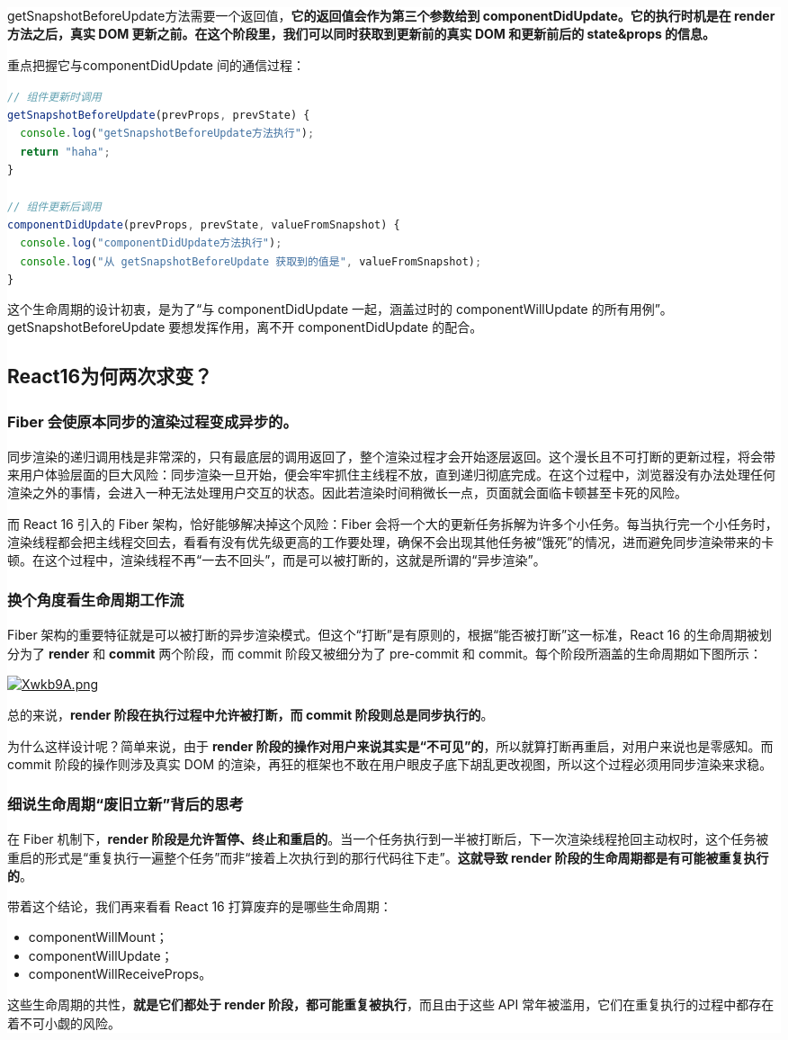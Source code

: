 getSnapshotBeforeUpdate方法需要一个返回值，**它的返回值会作为第三个参数给到 componentDidUpdate。它的执行时机是在 render 方法之后，真实 DOM 更新之前。在这个阶段里，我们可以同时获取到更新前的真实 DOM 和更新前后的 state&props 的信息。**

重点把握它与componentDidUpdate 间的通信过程：
```javascript
// 组件更新时调用
getSnapshotBeforeUpdate(prevProps, prevState) {
  console.log("getSnapshotBeforeUpdate方法执行");
  return "haha";
}

// 组件更新后调用
componentDidUpdate(prevProps, prevState, valueFromSnapshot) {
  console.log("componentDidUpdate方法执行");
  console.log("从 getSnapshotBeforeUpdate 获取到的值是", valueFromSnapshot);
}
```

这个生命周期的设计初衷，是为了“与 componentDidUpdate 一起，涵盖过时的 componentWillUpdate 的所有用例”。getSnapshotBeforeUpdate 要想发挥作用，离不开 componentDidUpdate 的配合。

## React16为何两次求变？

### Fiber 会使原本同步的渲染过程变成异步的。

同步渲染的递归调用栈是非常深的，只有最底层的调用返回了，整个渲染过程才会开始逐层返回。这个漫长且不可打断的更新过程，将会带来用户体验层面的巨大风险：同步渲染一旦开始，便会牢牢抓住主线程不放，直到递归彻底完成。在这个过程中，浏览器没有办法处理任何渲染之外的事情，会进入一种无法处理用户交互的状态。因此若渲染时间稍微长一点，页面就会面临卡顿甚至卡死的风险。

而 React 16 引入的 Fiber 架构，恰好能够解决掉这个风险：Fiber 会将一个大的更新任务拆解为许多个小任务。每当执行完一个小任务时，渲染线程都会把主线程交回去，看看有没有优先级更高的工作要处理，确保不会出现其他任务被“饿死”的情况，进而避免同步渲染带来的卡顿。在这个过程中，渲染线程不再“一去不回头”，而是可以被打断的，这就是所谓的“异步渲染”。

### 换个角度看生命周期工作流

Fiber 架构的重要特征就是可以被打断的异步渲染模式。但这个“打断”是有原则的，根据“能否被打断”这一标准，React 16 的生命周期被划分为了 **render** 和 **commit** 两个阶段，而 commit 阶段又被细分为了 pre-commit 和 commit。每个阶段所涵盖的生命周期如下图所示：

[![Xwkb9A.png](https://s1.ax1x.com/2022/06/05/Xwkb9A.png)](https://imgtu.com/i/Xwkb9A)

总的来说，**render 阶段在执行过程中允许被打断，而 commit 阶段则总是同步执行的**。

为什么这样设计呢？简单来说，由于 **render 阶段的操作对用户来说其实是“不可见”的**，所以就算打断再重启，对用户来说也是零感知。而 commit 阶段的操作则涉及真实 DOM 的渲染，再狂的框架也不敢在用户眼皮子底下胡乱更改视图，所以这个过程必须用同步渲染来求稳。

### 细说生命周期“废旧立新”背后的思考

在 Fiber 机制下，**render 阶段是允许暂停、终止和重启的**。当一个任务执行到一半被打断后，下一次渲染线程抢回主动权时，这个任务被重启的形式是“重复执行一遍整个任务”而非“接着上次执行到的那行代码往下走”。**这就导致 render 阶段的生命周期都是有可能被重复执行的**。

带着这个结论，我们再来看看 React 16 打算废弃的是哪些生命周期：

- componentWillMount；
- componentWillUpdate；
- componentWillReceiveProps。

这些生命周期的共性，**就是它们都处于 render 阶段，都可能重复被执行**，而且由于这些 API 常年被滥用，它们在重复执行的过程中都存在着不可小觑的风险。
